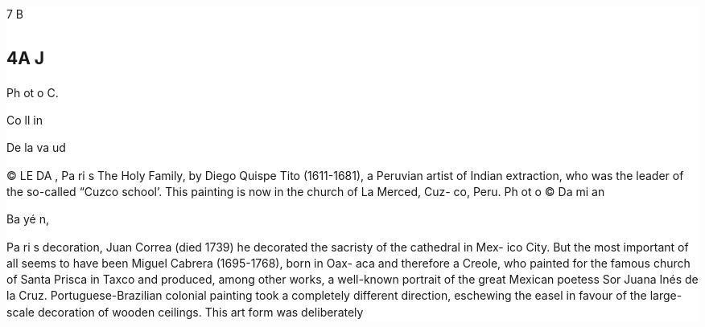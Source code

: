 #
 
7
B
 
4A J 
-
 
Ph
ot
o 
C.
 
Co
ll
in
 
De
la
va
ud
 
© 
LE
DA
, 
Pa
ri
s 
The Holy Family, by Diego 
Quispe Tito (1611-1681), a 
Peruvian artist of Indian 
extraction, who was the 
leader of the so-called 
“Cuzco school’. This 
painting is now in the 
church of La Merced, Cuz- 
co, Peru. 
Ph
ot
o 
© 
Da
mi
an
 
Ba
yé
n,
 
Pa
ri
s 
decoration, Juan Correa (died 1739) he 
decorated the sacristy of the cathedral in Mex- 
ico City. 
But the most important of all seems to have 
been Miguel Cabrera (1695-1768), born in Oax- 
aca and therefore a Creole, who painted for the 
famous church of Santa Prisca in Taxco and 
produced, among other works, a well-known 
portrait of the great Mexican poetess Sor 
Juana Inés de la Cruz. 
Portuguese-Brazilian colonial painting took a 
completely different direction, eschewing the 
easel in favour of the large-scale decoration of 
wooden ceilings. This art form was deliberately 